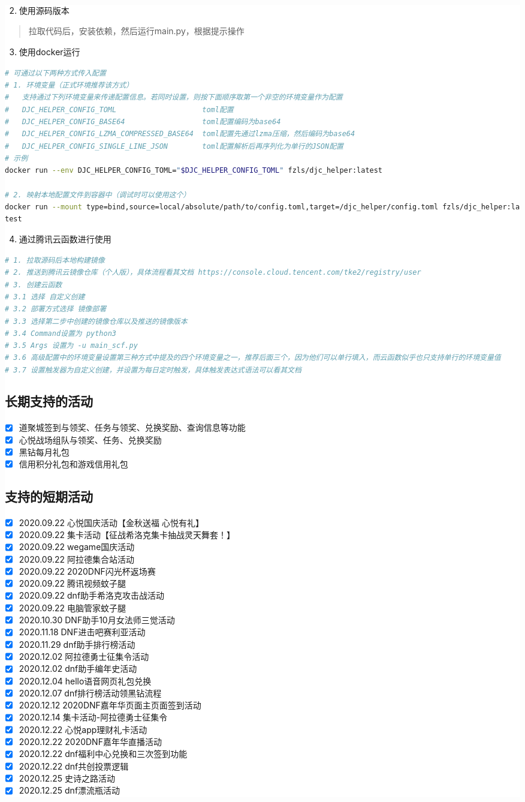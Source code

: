 2. 使用源码版本
> 拉取代码后，安装依赖，然后运行main.py，根据提示操作

3. 使用docker运行
```bash
# 可通过以下两种方式传入配置
# 1. 环境变量（正式环境推荐该方式）
#   支持通过下列环境变量来传递配置信息。若同时设置，则按下面顺序取第一个非空的环境变量作为配置
#   DJC_HELPER_CONFIG_TOML                    toml配置
#   DJC_HELPER_CONFIG_BASE64                  toml配置编码为base64
#   DJC_HELPER_CONFIG_LZMA_COMPRESSED_BASE64  toml配置先通过lzma压缩，然后编码为base64
#   DJC_HELPER_CONFIG_SINGLE_LINE_JSON        toml配置解析后再序列化为单行的JSON配置
# 示例
docker run --env DJC_HELPER_CONFIG_TOML="$DJC_HELPER_CONFIG_TOML" fzls/djc_helper:latest

# 2. 映射本地配置文件到容器中（调试时可以使用这个）
docker run --mount type=bind,source=local/absolute/path/to/config.toml,target=/djc_helper/config.toml fzls/djc_helper:latest
```

4. 通过腾讯云函数进行使用
```bash
# 1. 拉取源码后本地构建镜像
# 2. 推送到腾讯云镜像仓库（个人版），具体流程看其文档 https://console.cloud.tencent.com/tke2/registry/user
# 3. 创建云函数
# 3.1 选择 自定义创建
# 3.2 部署方式选择 镜像部署
# 3.3 选择第二步中创建的镜像仓库以及推送的镜像版本
# 3.4 Command设置为 python3
# 3.5 Args 设置为 -u main_scf.py
# 3.6 高级配置中的环境变量设置第三种方式中提及的四个环境变量之一，推荐后面三个，因为他们可以单行填入，而云函数似乎也只支持单行的环境变量值
# 3.7 设置触发器为自定义创建，并设置为每日定时触发，具体触发表达式语法可以看其文档
```

## 长期支持的活动
- [x] 道聚城签到与领奖、任务与领奖、兑换奖励、查询信息等功能
- [X] 心悦战场组队与领奖、任务、兑换奖励
- [X] 黑钻每月礼包
- [X] 信用积分礼包和游戏信用礼包

## 支持的短期活动
- [X] 2020.09.22 心悦国庆活动【金秋送福 心悦有礼】
- [X] 2020.09.22 集卡活动【征战希洛克集卡抽战灵天舞套！】
- [X] 2020.09.22 wegame国庆活动
- [X] 2020.09.22 阿拉德集合站活动
- [X] 2020.09.22 2020DNF闪光杯返场赛
- [X] 2020.09.22 腾讯视频蚊子腿
- [X] 2020.09.22 dnf助手希洛克攻击战活动
- [X] 2020.09.22 电脑管家蚊子腿
- [X] 2020.10.30 DNF助手10月女法师三觉活动
- [X] 2020.11.18 DNF进击吧赛利亚活动
- [X] 2020.11.29 dnf助手排行榜活动
- [X] 2020.12.02 阿拉德勇士征集令活动
- [X] 2020.12.02 dnf助手编年史活动
- [X] 2020.12.04 hello语音网页礼包兑换
- [X] 2020.12.07 dnf排行榜活动领黑钻流程
- [X] 2020.12.12 2020DNF嘉年华页面主页面签到活动
- [X] 2020.12.14 集卡活动-阿拉德勇士征集令
- [X] 2020.12.22 心悦app理财礼卡活动
- [X] 2020.12.22 2020DNF嘉年华直播活动
- [X] 2020.12.22 dnf福利中心兑换和三次签到功能
- [X] 2020.12.22 dnf共创投票逻辑
- [X] 2020.12.25 史诗之路活动
- [X] 2020.12.25 dnf漂流瓶活动